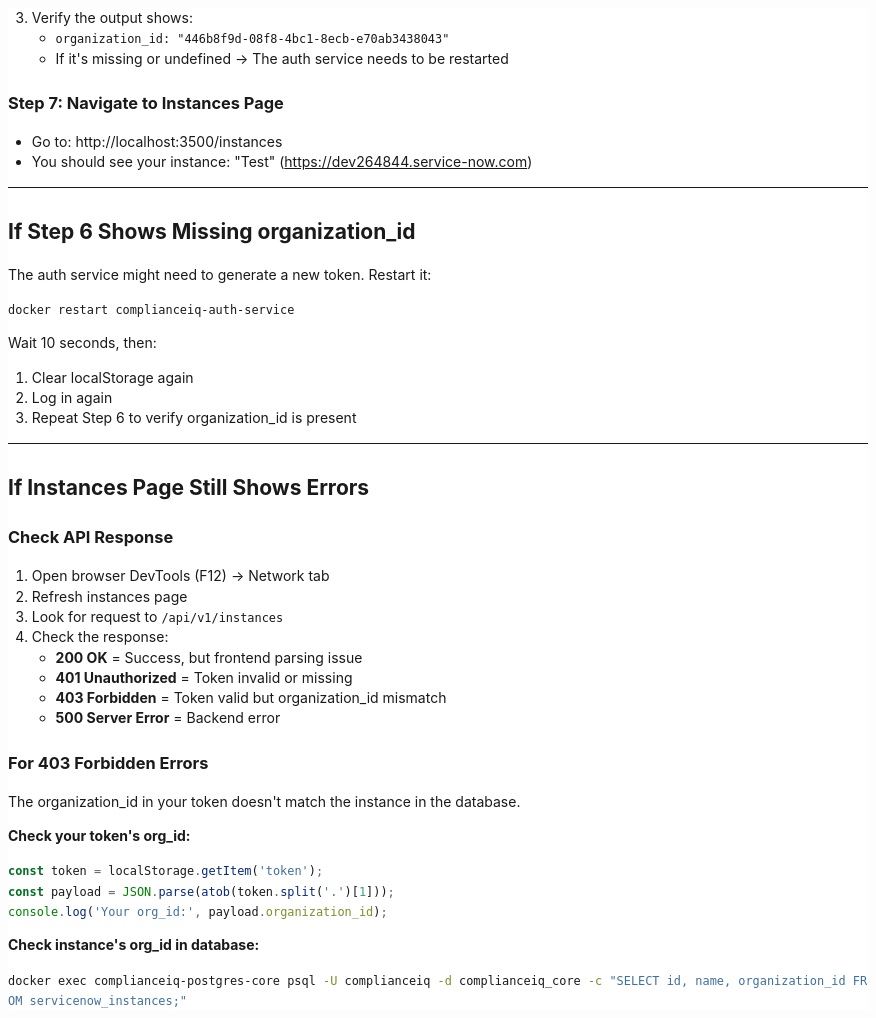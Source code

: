 3. Verify the output shows:
   - `organization_id: "446b8f9d-08f8-4bc1-8ecb-e70ab3438043"`
   - If it's missing or undefined → The auth service needs to be restarted

### Step 7: Navigate to Instances Page
- Go to: http://localhost:3500/instances
- You should see your instance: "Test" (https://dev264844.service-now.com)

---

## If Step 6 Shows Missing organization_id

The auth service might need to generate a new token. Restart it:

```bash
docker restart complianceiq-auth-service
```

Wait 10 seconds, then:
1. Clear localStorage again
2. Log in again
3. Repeat Step 6 to verify organization_id is present

---

## If Instances Page Still Shows Errors

### Check API Response
1. Open browser DevTools (F12) → Network tab
2. Refresh instances page
3. Look for request to `/api/v1/instances`
4. Check the response:
   - **200 OK** = Success, but frontend parsing issue
   - **401 Unauthorized** = Token invalid or missing
   - **403 Forbidden** = Token valid but organization_id mismatch
   - **500 Server Error** = Backend error

### For 403 Forbidden Errors

The organization_id in your token doesn't match the instance in the database.

**Check your token's org_id:**
```javascript
const token = localStorage.getItem('token');
const payload = JSON.parse(atob(token.split('.')[1]));
console.log('Your org_id:', payload.organization_id);
```

**Check instance's org_id in database:**
```bash
docker exec complianceiq-postgres-core psql -U complianceiq -d complianceiq_core -c "SELECT id, name, organization_id FROM servicenow_instances;"
```
